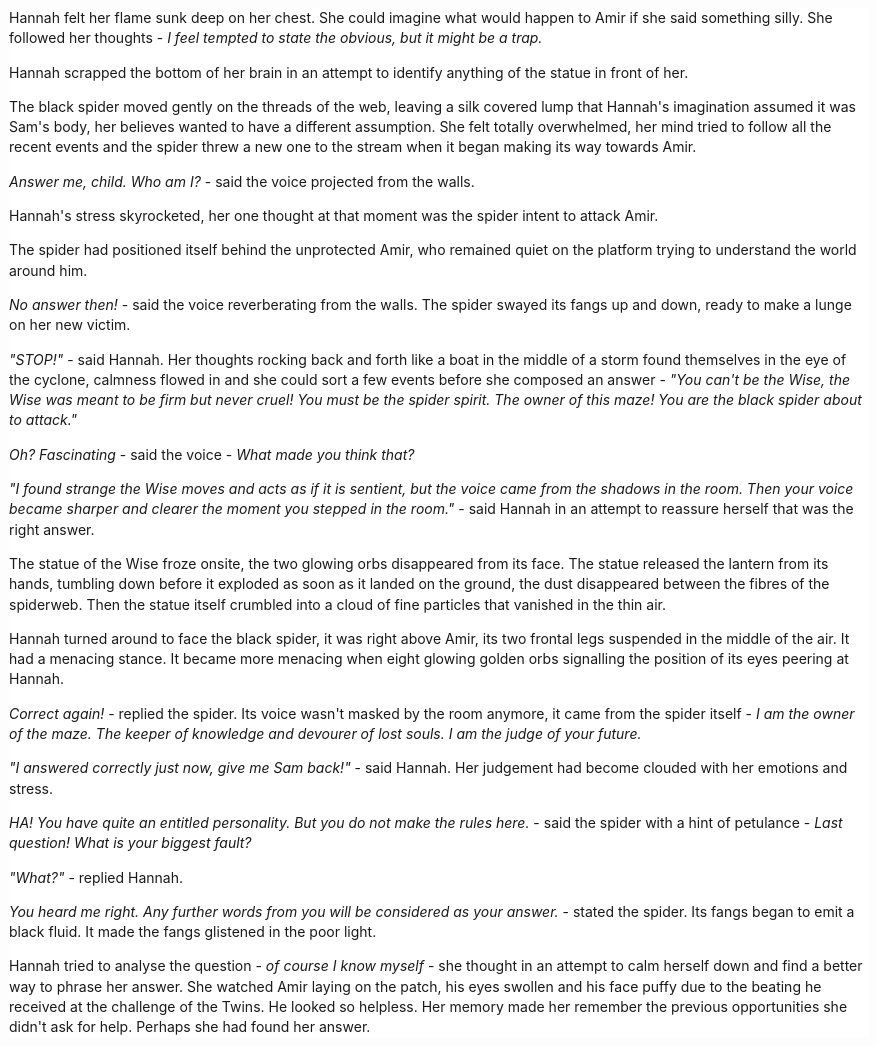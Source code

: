 Hannah felt her flame sunk deep on her chest. She could imagine what would happen to Amir if she said something silly. She followed her thoughts - *I feel tempted to state the obvious, but it might be a trap.*

Hannah scrapped the bottom of her brain in an attempt to identify anything of the statue in front of her.

The black spider moved gently on the threads of the web, leaving a silk covered lump that Hannah's imagination assumed it was Sam's body, her believes wanted to have a different assumption. She felt totally overwhelmed,  her mind tried to follow all the recent events and the spider threw a new one to the stream when it began making its way towards Amir.

*Answer me, child. Who am I?* - said the voice projected from the walls.

Hannah's stress skyrocketed, her one thought at that moment was the spider intent to attack Amir.

The spider had positioned itself behind the unprotected Amir, who remained quiet on the platform trying to understand the world around him.

*No answer then!* - said the voice reverberating from the walls. The spider swayed its fangs up and down, ready to make a lunge on her new victim.

*"STOP!"* - said Hannah. Her thoughts rocking back and forth like a boat in the middle of a storm found themselves in the eye of the cyclone, calmness flowed in and she could sort a few events before she composed an answer - *"You can't be the Wise, the Wise was meant to be firm but never cruel! You must be the spider spirit. The owner of this maze! You are the black spider about to attack."*

*Oh? Fascinating* - said the voice - *What made you think that?*

*"I found strange the Wise moves and acts as if it is sentient, but the voice came from the shadows in the room. Then your voice became sharper and clearer the moment you stepped in the room."* - said Hannah in an attempt to reassure herself that was the right answer.

The statue of the Wise froze onsite, the two glowing orbs disappeared from its face. The statue released the lantern from its hands, tumbling down before it exploded as soon as it landed on the ground, the dust disappeared between the fibres of the spiderweb. Then the statue itself crumbled into a cloud of fine particles that vanished in the thin air.

Hannah turned around to face the black spider, it was right above Amir, its two frontal legs suspended in the middle of the air. It had a menacing stance. It became more menacing when eight glowing golden orbs signalling the position of its eyes peering at Hannah.

*Correct again!* - replied the spider. Its voice wasn't masked by the room anymore, it came from the spider itself - *I am the owner of the maze. The keeper of knowledge and devourer of lost souls. I am the judge of your future.*

*"I answered correctly just now, give me Sam back!"* - said Hannah. Her judgement had become clouded with her emotions and stress.

*HA! You have quite an entitled personality. But you do not make the rules here.* - said the spider with a hint of petulance - *Last question! What is your biggest fault?*

*"What?"* - replied Hannah.

*You heard me right. Any further words from you will be considered as your answer.* - stated the spider. Its fangs began to emit a black fluid. It made the fangs glistened in the poor light.

Hannah tried to analyse the question - *of course I know myself* - she thought in an attempt to calm herself down and find a better way to phrase her answer. She watched Amir laying on the patch, his eyes swollen and his face puffy due to the beating he received at the challenge of the Twins. He looked so helpless. Her memory made her remember the previous opportunities she didn't ask for help. Perhaps she had found her answer.

